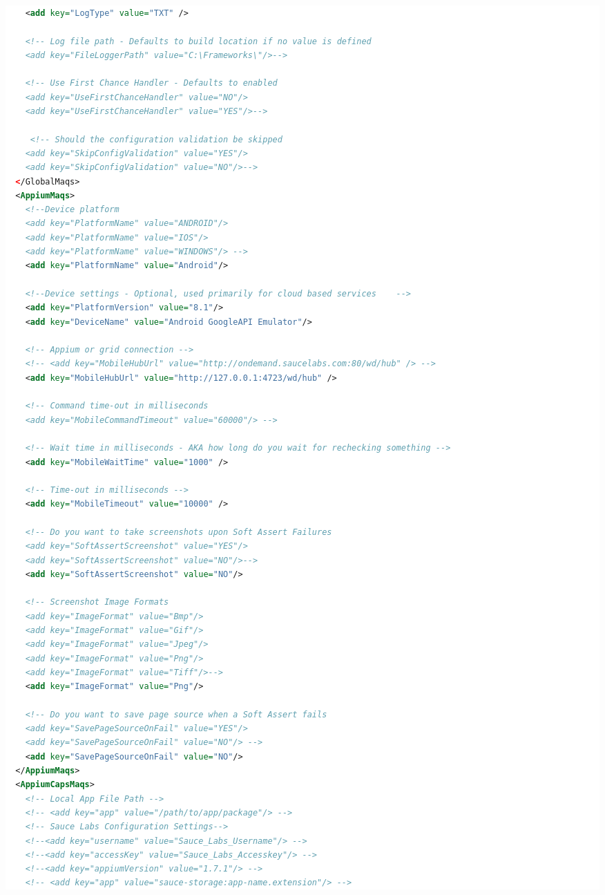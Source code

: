 ```xml
    <add key="LogType" value="TXT" />

    <!-- Log file path - Defaults to build location if no value is defined
    <add key="FileLoggerPath" value="C:\Frameworks\"/>-->

    <!-- Use First Chance Handler - Defaults to enabled
    <add key="UseFirstChanceHandler" value="NO"/>
    <add key="UseFirstChanceHandler" value="YES"/>-->

     <!-- Should the configuration validation be skipped
    <add key="SkipConfigValidation" value="YES"/>
    <add key="SkipConfigValidation" value="NO"/>-->
  </GlobalMaqs>
  <AppiumMaqs>
    <!--Device platform
    <add key="PlatformName" value="ANDROID"/>
    <add key="PlatformName" value="IOS"/>
    <add key="PlatformName" value="WINDOWS"/> -->
    <add key="PlatformName" value="Android"/>
    
    <!--Device settings - Optional, used primarily for cloud based services    -->
    <add key="PlatformVersion" value="8.1"/>
    <add key="DeviceName" value="Android GoogleAPI Emulator"/>

    <!-- Appium or grid connection -->
    <!-- <add key="MobileHubUrl" value="http://ondemand.saucelabs.com:80/wd/hub" /> -->
    <add key="MobileHubUrl" value="http://127.0.0.1:4723/wd/hub" />
    
    <!-- Command time-out in milliseconds
    <add key="MobileCommandTimeout" value="60000"/> -->

    <!-- Wait time in milliseconds - AKA how long do you wait for rechecking something -->
    <add key="MobileWaitTime" value="1000" />

    <!-- Time-out in milliseconds -->
    <add key="MobileTimeout" value="10000" />

    <!-- Do you want to take screenshots upon Soft Assert Failures
    <add key="SoftAssertScreenshot" value="YES"/>
    <add key="SoftAssertScreenshot" value="NO"/>-->
    <add key="SoftAssertScreenshot" value="NO"/>

    <!-- Screenshot Image Formats
    <add key="ImageFormat" value="Bmp"/>
    <add key="ImageFormat" value="Gif"/>
    <add key="ImageFormat" value="Jpeg"/>
    <add key="ImageFormat" value="Png"/>
    <add key="ImageFormat" value="Tiff"/>-->
    <add key="ImageFormat" value="Png"/>

    <!-- Do you want to save page source when a Soft Assert fails
    <add key="SavePageSourceOnFail" value="YES"/>
    <add key="SavePageSourceOnFail" value="NO"/> -->
    <add key="SavePageSourceOnFail" value="NO"/>
  </AppiumMaqs>
  <AppiumCapsMaqs>
    <!-- Local App File Path -->
    <!-- <add key="app" value="/path/to/app/package"/> -->
    <!-- Sauce Labs Configuration Settings-->
    <!--<add key="username" value="Sauce_Labs_Username"/> -->
    <!--<add key="accessKey" value="Sauce_Labs_Accesskey"/> -->
    <!--<add key="appiumVersion" value="1.7.1"/> -->
    <!-- <add key="app" value="sauce-storage:app-name.extension"/> -->
```